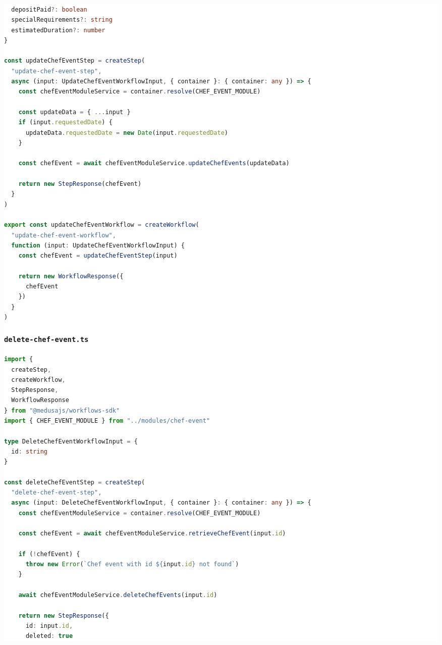 ```typescript
  depositPaid?: boolean
  specialRequirements?: string
  estimatedDuration?: number
}

const updateChefEventStep = createStep(
  "update-chef-event-step",
  async (input: UpdateChefEventWorkflowInput, { container }: { container: any }) => {
    const chefEventModuleService = container.resolve(CHEF_EVENT_MODULE)
    
    const updateData = { ...input }
    if (input.requestedDate) {
      updateData.requestedDate = new Date(input.requestedDate)
    }
    
    const chefEvent = await chefEventModuleService.updateChefEvents(updateData)
    
    return new StepResponse(chefEvent)
  }
)

export const updateChefEventWorkflow = createWorkflow(
  "update-chef-event-workflow",
  function (input: UpdateChefEventWorkflowInput) {
    const chefEvent = updateChefEventStep(input)
    
    return new WorkflowResponse({
      chefEvent
    })
  }
)
```

### `delete-chef-event.ts`
```typescript
import { 
  createStep,
  createWorkflow,
  StepResponse,
  WorkflowResponse
} from "@medusajs/workflows-sdk"
import { CHEF_EVENT_MODULE } from "../modules/chef-event"

type DeleteChefEventWorkflowInput = {
  id: string
}

const deleteChefEventStep = createStep(
  "delete-chef-event-step",
  async (input: DeleteChefEventWorkflowInput, { container }: { container: any }) => {
    const chefEventModuleService = container.resolve(CHEF_EVENT_MODULE)
    
    const chefEvent = await chefEventModuleService.retrieveChefEvent(input.id)
    
    if (!chefEvent) {
      throw new Error(`Chef event with id ${input.id} not found`)
    }
    
    await chefEventModuleService.deleteChefEvents(input.id)
    
    return new StepResponse({ 
      id: input.id,
      deleted: true 
```